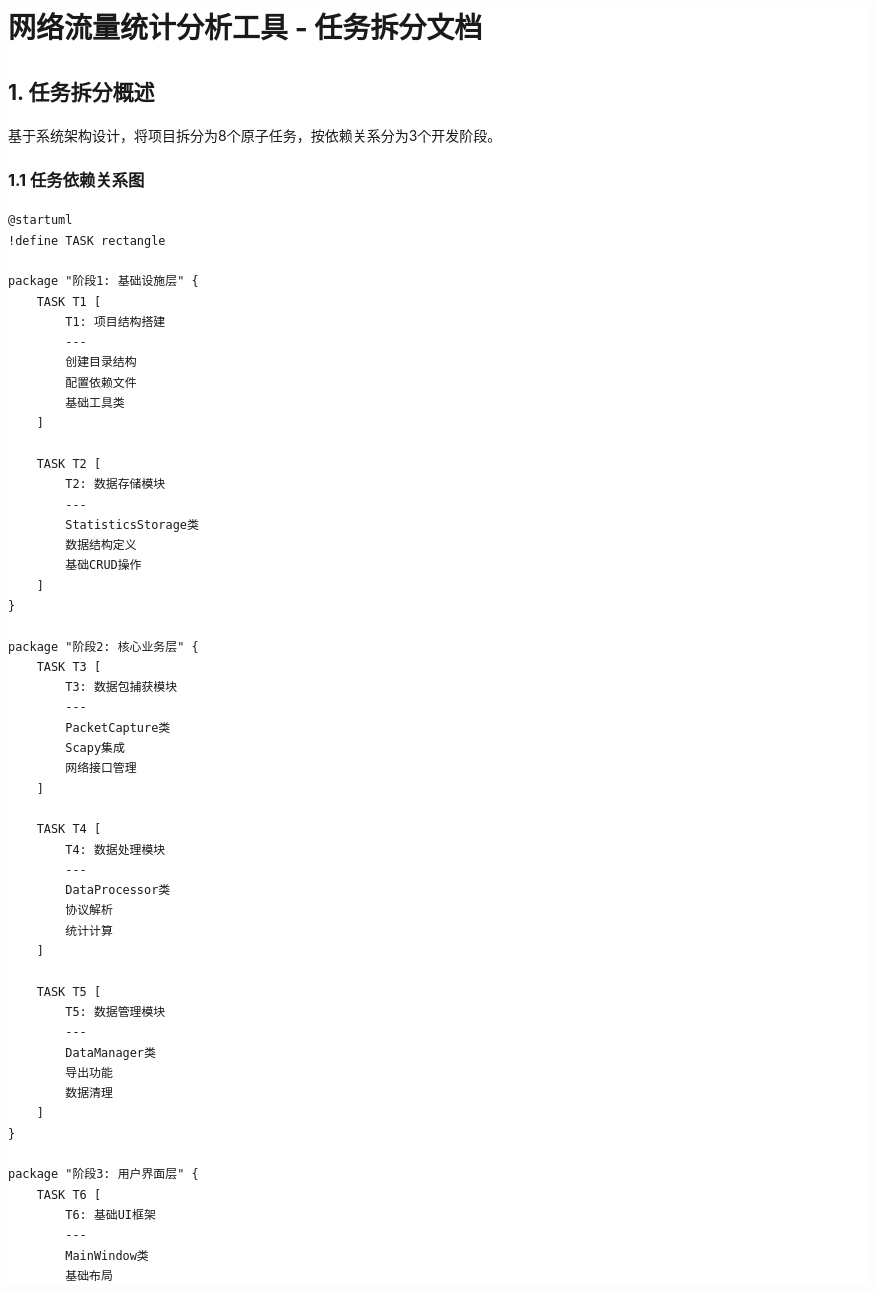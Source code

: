 # 网络流量统计分析工具 - 任务拆分文档

## 1. 任务拆分概述

基于系统架构设计，将项目拆分为8个原子任务，按依赖关系分为3个开发阶段。

### 1.1 任务依赖关系图

```plantuml
@startuml
!define TASK rectangle

package "阶段1: 基础设施层" {
    TASK T1 [
        T1: 项目结构搭建
        ---
        创建目录结构
        配置依赖文件
        基础工具类
    ]
    
    TASK T2 [
        T2: 数据存储模块
        ---
        StatisticsStorage类
        数据结构定义
        基础CRUD操作
    ]
}

package "阶段2: 核心业务层" {
    TASK T3 [
        T3: 数据包捕获模块
        ---
        PacketCapture类
        Scapy集成
        网络接口管理
    ]
    
    TASK T4 [
        T4: 数据处理模块
        ---
        DataProcessor类
        协议解析
        统计计算
    ]
    
    TASK T5 [
        T5: 数据管理模块
        ---
        DataManager类
        导出功能
        数据清理
    ]
}

package "阶段3: 用户界面层" {
    TASK T6 [
        T6: 基础UI框架
        ---
        MainWindow类
        基础布局
```
